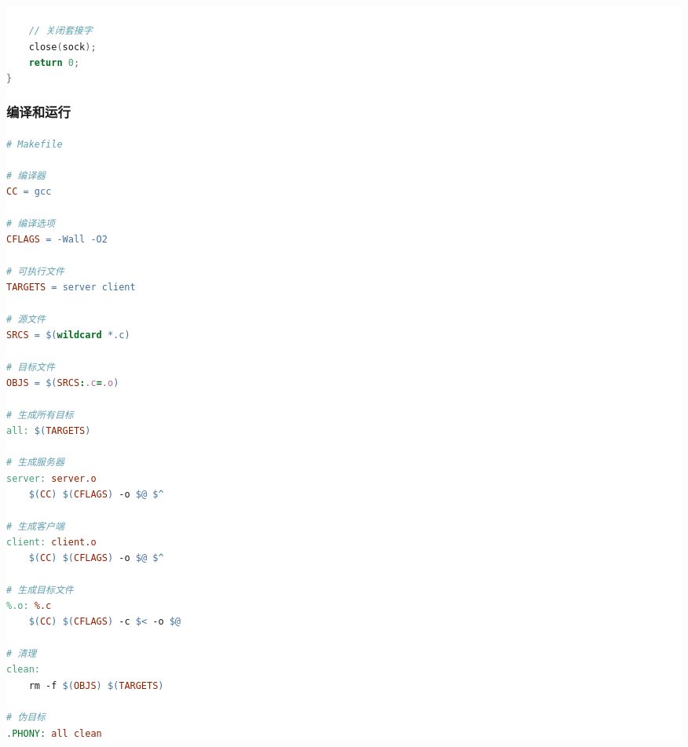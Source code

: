 ```c

    // 关闭套接字
    close(sock);
    return 0;
}
```

### 编译和运行

```makefile
# Makefile

# 编译器
CC = gcc

# 编译选项
CFLAGS = -Wall -O2

# 可执行文件
TARGETS = server client

# 源文件
SRCS = $(wildcard *.c)

# 目标文件
OBJS = $(SRCS:.c=.o)

# 生成所有目标
all: $(TARGETS)

# 生成服务器
server: server.o
	$(CC) $(CFLAGS) -o $@ $^

# 生成客户端
client: client.o
	$(CC) $(CFLAGS) -o $@ $^

# 生成目标文件
%.o: %.c
	$(CC) $(CFLAGS) -c $< -o $@

# 清理
clean:
	rm -f $(OBJS) $(TARGETS)

# 伪目标
.PHONY: all clean

```
